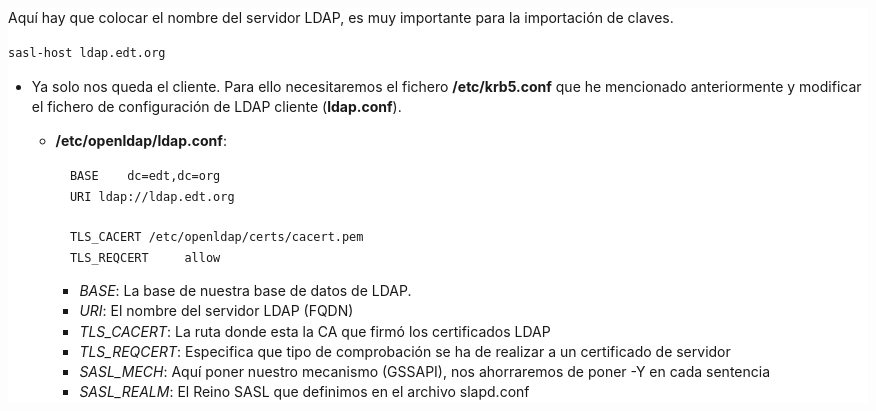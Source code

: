 Aquí hay que colocar el nombre del servidor LDAP, es muy importante para la importación de claves.

	sasl-host ldap.edt.org
			
* Ya solo nos queda el cliente. Para ello necesitaremos el fichero **/etc/krb5.conf** que he mencionado anteriormente y modificar el fichero de configuración de LDAP cliente (**ldap.conf**).

	* **/etc/openldap/ldap.conf**:
		
			BASE	dc=edt,dc=org
			URI	ldap://ldap.edt.org
			
			TLS_CACERT /etc/openldap/certs/cacert.pem
			TLS_REQCERT     allow
			
		* *BASE*: La base de nuestra base de datos de LDAP.
		* *URI*: El nombre del servidor LDAP (FQDN)
		* *TLS_CACERT*: La ruta donde esta la CA que firmó los certificados LDAP
		* *TLS_REQCERT*: Especifica que tipo de comprobación se ha de realizar a un certificado de servidor
		* *SASL_MECH*: Aquí poner nuestro mecanismo (GSSAPI), nos ahorraremos de poner -Y en cada sentencia
		* *SASL_REALM*: El Reino SASL que definimos en el archivo slapd.conf
